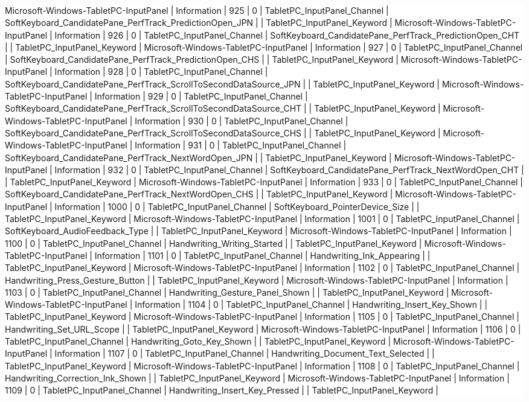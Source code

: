Microsoft-Windows-TabletPC-InputPanel  |  Information  |  925       |  0        |  TabletPC_InputPanel_Channel        |  SoftKeyboard_CandidatePane_PerfTrack_PredictionOpen_JPN            |          |  TabletPC_InputPanel_Keyword  |
Microsoft-Windows-TabletPC-InputPanel  |  Information  |  926       |  0        |  TabletPC_InputPanel_Channel        |  SoftKeyboard_CandidatePane_PerfTrack_PredictionOpen_CHT            |          |  TabletPC_InputPanel_Keyword  |
Microsoft-Windows-TabletPC-InputPanel  |  Information  |  927       |  0        |  TabletPC_InputPanel_Channel        |  SoftKeyboard_CandidatePane_PerfTrack_PredictionOpen_CHS            |          |  TabletPC_InputPanel_Keyword  |
Microsoft-Windows-TabletPC-InputPanel  |  Information  |  928       |  0        |  TabletPC_InputPanel_Channel        |  SoftKeyboard_CandidatePane_PerfTrack_ScrollToSecondDataSource_JPN  |          |  TabletPC_InputPanel_Keyword  |
Microsoft-Windows-TabletPC-InputPanel  |  Information  |  929       |  0        |  TabletPC_InputPanel_Channel        |  SoftKeyboard_CandidatePane_PerfTrack_ScrollToSecondDataSource_CHT  |          |  TabletPC_InputPanel_Keyword  |
Microsoft-Windows-TabletPC-InputPanel  |  Information  |  930       |  0        |  TabletPC_InputPanel_Channel        |  SoftKeyboard_CandidatePane_PerfTrack_ScrollToSecondDataSource_CHS  |          |  TabletPC_InputPanel_Keyword  |
Microsoft-Windows-TabletPC-InputPanel  |  Information  |  931       |  0        |  TabletPC_InputPanel_Channel        |  SoftKeyboard_CandidatePane_PerfTrack_NextWordOpen_JPN              |          |  TabletPC_InputPanel_Keyword  |
Microsoft-Windows-TabletPC-InputPanel  |  Information  |  932       |  0        |  TabletPC_InputPanel_Channel        |  SoftKeyboard_CandidatePane_PerfTrack_NextWordOpen_CHT              |          |  TabletPC_InputPanel_Keyword  |
Microsoft-Windows-TabletPC-InputPanel  |  Information  |  933       |  0        |  TabletPC_InputPanel_Channel        |  SoftKeyboard_CandidatePane_PerfTrack_NextWordOpen_CHS              |          |  TabletPC_InputPanel_Keyword  |
Microsoft-Windows-TabletPC-InputPanel  |  Information  |  1000      |  0        |  TabletPC_InputPanel_Channel        |  SoftKeyboard_PointerDevice_Size                                    |          |  TabletPC_InputPanel_Keyword  |
Microsoft-Windows-TabletPC-InputPanel  |  Information  |  1001      |  0        |  TabletPC_InputPanel_Channel        |  SoftKeyboard_AudioFeedback_Type                                    |          |  TabletPC_InputPanel_Keyword  |
Microsoft-Windows-TabletPC-InputPanel  |  Information  |  1100      |  0        |  TabletPC_InputPanel_Channel        |  Handwriting_Writing_Started                                        |          |  TabletPC_InputPanel_Keyword  |
Microsoft-Windows-TabletPC-InputPanel  |  Information  |  1101      |  0        |  TabletPC_InputPanel_Channel        |  Handwriting_Ink_Appearing                                          |          |  TabletPC_InputPanel_Keyword  |
Microsoft-Windows-TabletPC-InputPanel  |  Information  |  1102      |  0        |  TabletPC_InputPanel_Channel        |  Handwriting_Press_Gesture_Button                                   |          |  TabletPC_InputPanel_Keyword  |
Microsoft-Windows-TabletPC-InputPanel  |  Information  |  1103      |  0        |  TabletPC_InputPanel_Channel        |  Handwriting_Gesture_Panel_Shown                                    |          |  TabletPC_InputPanel_Keyword  |
Microsoft-Windows-TabletPC-InputPanel  |  Information  |  1104      |  0        |  TabletPC_InputPanel_Channel        |  Handwriting_Insert_Key_Shown                                       |          |  TabletPC_InputPanel_Keyword  |
Microsoft-Windows-TabletPC-InputPanel  |  Information  |  1105      |  0        |  TabletPC_InputPanel_Channel        |  Handwriting_Set_URL_Scope                                          |          |  TabletPC_InputPanel_Keyword  |
Microsoft-Windows-TabletPC-InputPanel  |  Information  |  1106      |  0        |  TabletPC_InputPanel_Channel        |  Handwriting_Goto_Key_Shown                                         |          |  TabletPC_InputPanel_Keyword  |
Microsoft-Windows-TabletPC-InputPanel  |  Information  |  1107      |  0        |  TabletPC_InputPanel_Channel        |  Handwriting_Document_Text_Selected                                 |          |  TabletPC_InputPanel_Keyword  |
Microsoft-Windows-TabletPC-InputPanel  |  Information  |  1108      |  0        |  TabletPC_InputPanel_Channel        |  Handwriting_Correction_Ink_Shown                                   |          |  TabletPC_InputPanel_Keyword  |
Microsoft-Windows-TabletPC-InputPanel  |  Information  |  1109      |  0        |  TabletPC_InputPanel_Channel        |  Handwriting_Insert_Key_Pressed                                     |          |  TabletPC_InputPanel_Keyword  |